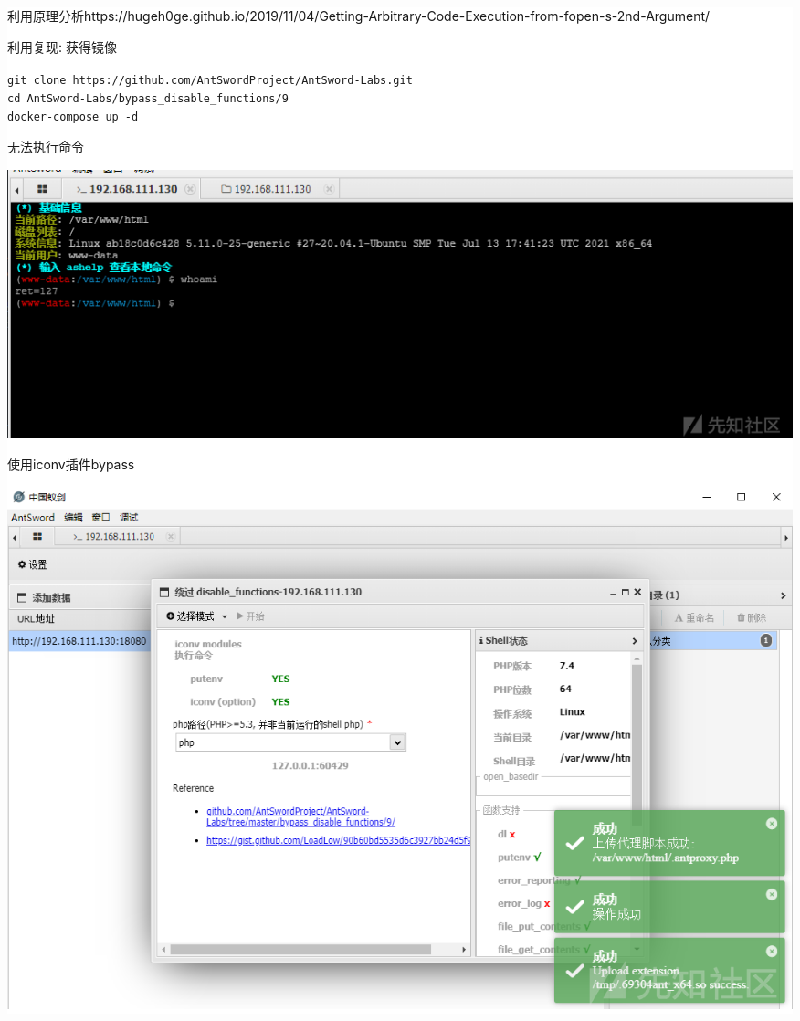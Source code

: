 利用原理分析https://hugeh0ge.github.io/2019/11/04/Getting-Arbitrary-Code-Execution-from-fopen-s-2nd-Argument/

利用复现:
获得镜像

```
git clone https://github.com/AntSwordProject/AntSword-Labs.git
cd AntSword-Labs/bypass_disable_functions/9
docker-compose up -d
```

无法执行命令

[![img](/img/disable/bypass%20disable_functions%E5%A7%BF%E5%8A%BF%E6%80%BB%E7%BB%93%20-%20%E5%85%88%E7%9F%A5%E7%A4%BE%E5%8C%BA_files/20210814002221-a2ac6f96-fc52-1.png)](/img/disable/bypass%20disable_functions%E5%A7%BF%E5%8A%BF%E6%80%BB%E7%BB%93%20-%20%E5%85%88%E7%9F%A5%E7%A4%BE%E5%8C%BA_files/20210814002221-a2ac6f96-fc52-1.png)

使用iconv插件bypass

[![img](/img/disable/bypass%20disable_functions%E5%A7%BF%E5%8A%BF%E6%80%BB%E7%BB%93%20-%20%E5%85%88%E7%9F%A5%E7%A4%BE%E5%8C%BA_files/20210814002231-a8fe98ec-fc52-1.png)](/img/disable/bypass%20disable_functions%E5%A7%BF%E5%8A%BF%E6%80%BB%E7%BB%93%20-%20%E5%85%88%E7%9F%A5%E7%A4%BE%E5%8C%BA_files/20210814002231-a8fe98ec-fc52-1.png)
